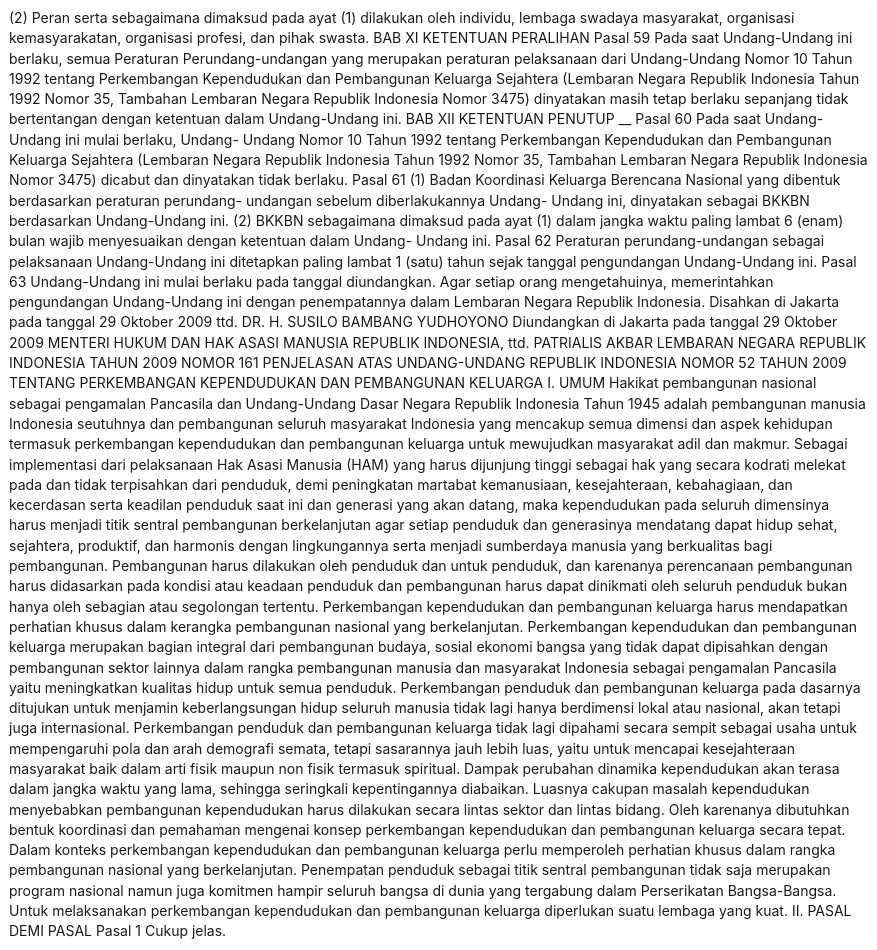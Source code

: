 (2) Peran serta sebagaimana dimaksud pada ayat (1) dilakukan oleh individu, lembaga swadaya masyarakat, organisasi kemasyarakatan, organisasi profesi, dan pihak swasta.
BAB XI KETENTUAN PERALIHAN
Pasal 59
Pada saat Undang-Undang ini berlaku, semua Peraturan Perundang-undangan yang merupakan peraturan pelaksanaan dari Undang-Undang Nomor 10 Tahun 1992 tentang Perkembangan Kependudukan dan Pembangunan Keluarga Sejahtera (Lembaran Negara Republik Indonesia Tahun 1992 Nomor 35, Tambahan Lembaran Negara Republik Indonesia Nomor 3475) dinyatakan masih tetap berlaku sepanjang tidak bertentangan dengan ketentuan dalam Undang-Undang ini.
BAB XII KETENTUAN PENUTUP __
Pasal 60
Pada saat Undang-Undang ini mulai berlaku, Undang- Undang Nomor 10 Tahun 1992 tentang Perkembangan Kependudukan dan Pembangunan Keluarga Sejahtera (Lembaran Negara Republik Indonesia Tahun 1992 Nomor 35, Tambahan Lembaran Negara Republik Indonesia Nomor 3475) dicabut dan dinyatakan tidak berlaku.
Pasal 61
(1) Badan Koordinasi Keluarga Berencana Nasional yang dibentuk berdasarkan peraturan perundang- undangan sebelum diberlakukannya Undang- Undang ini, dinyatakan sebagai BKKBN berdasarkan Undang-Undang ini.
(2) BKKBN sebagaimana dimaksud pada ayat (1) dalam jangka waktu paling lambat 6 (enam) bulan wajib menyesuaikan dengan ketentuan dalam Undang- Undang ini.
Pasal 62
Peraturan perundang-undangan sebagai pelaksanaan Undang-Undang ini ditetapkan paling lambat 1 (satu) tahun sejak tanggal pengundangan Undang-Undang ini.
Pasal 63
Undang-Undang ini mulai berlaku pada tanggal diundangkan.
Agar setiap orang mengetahuinya, memerintahkan pengundangan Undang-Undang ini dengan penempatannya dalam Lembaran Negara Republik Indonesia. Disahkan di Jakarta pada tanggal 29 Oktober 2009 ttd. DR. H. SUSILO BAMBANG YUDHOYONO Diundangkan di Jakarta pada tanggal 29 Oktober 2009 MENTERI HUKUM DAN HAK ASASI MANUSIA REPUBLIK INDONESIA, ttd. PATRIALIS AKBAR LEMBARAN NEGARA REPUBLIK INDONESIA TAHUN 2009 NOMOR 161 PENJELASAN ATAS UNDANG-UNDANG REPUBLIK INDONESIA NOMOR 52 TAHUN 2009 TENTANG PERKEMBANGAN KEPENDUDUKAN DAN PEMBANGUNAN KELUARGA I. UMUM Hakikat pembangunan nasional sebagai pengamalan Pancasila dan Undang-Undang Dasar Negara Republik Indonesia Tahun 1945 adalah pembangunan manusia Indonesia seutuhnya dan pembangunan seluruh masyarakat Indonesia yang mencakup semua dimensi dan aspek kehidupan termasuk perkembangan kependudukan dan pembangunan keluarga untuk mewujudkan masyarakat adil dan makmur. Sebagai implementasi dari pelaksanaan Hak Asasi Manusia (HAM) yang harus dijunjung tinggi sebagai hak yang secara kodrati melekat pada dan tidak terpisahkan dari penduduk, demi peningkatan martabat kemanusiaan, kesejahteraan, kebahagiaan, dan kecerdasan serta keadilan penduduk saat ini dan generasi yang akan datang, maka kependudukan pada seluruh dimensinya harus menjadi titik sentral pembangunan berkelanjutan agar setiap penduduk dan generasinya mendatang dapat hidup sehat, sejahtera, produktif, dan harmonis dengan lingkungannya serta menjadi sumberdaya manusia yang berkualitas bagi pembangunan. Pembangunan harus dilakukan oleh penduduk dan untuk penduduk, dan karenanya perencanaan pembangunan harus didasarkan pada kondisi atau keadaan penduduk dan pembangunan harus dapat dinikmati oleh seluruh penduduk bukan hanya oleh sebagian atau segolongan tertentu. Perkembangan kependudukan dan pembangunan keluarga harus mendapatkan perhatian khusus dalam kerangka pembangunan nasional yang berkelanjutan. Perkembangan kependudukan dan pembangunan keluarga merupakan bagian integral dari pembangunan budaya, sosial ekonomi bangsa yang tidak dapat dipisahkan dengan pembangunan sektor lainnya dalam rangka pembangunan manusia dan masyarakat Indonesia sebagai pengamalan Pancasila yaitu meningkatkan kualitas hidup untuk semua penduduk. Perkembangan penduduk dan pembangunan keluarga pada dasarnya ditujukan untuk menjamin keberlangsungan hidup seluruh manusia tidak lagi hanya berdimensi lokal atau nasional, akan tetapi juga internasional. Perkembangan penduduk dan pembangunan keluarga tidak lagi dipahami secara sempit sebagai usaha untuk mempengaruhi pola dan arah demografi semata, tetapi sasarannya jauh lebih luas, yaitu untuk mencapai kesejahteraan masyarakat baik dalam arti fisik maupun non fisik termasuk spiritual. Dampak perubahan dinamika kependudukan akan terasa dalam jangka waktu yang lama, sehingga seringkali kepentingannya diabaikan. Luasnya cakupan masalah kependudukan menyebabkan pembangunan kependudukan harus dilakukan secara lintas sektor dan lintas bidang. Oleh karenanya dibutuhkan bentuk koordinasi dan pemahaman mengenai konsep perkembangan kependudukan dan pembangunan keluarga secara tepat. Dalam konteks perkembangan kependudukan dan pembangunan keluarga perlu memperoleh perhatian khusus dalam rangka pembangunan nasional yang berkelanjutan. Penempatan penduduk sebagai titik sentral pembangunan tidak saja merupakan program nasional namun juga komitmen hampir seluruh bangsa di dunia yang tergabung dalam Perserikatan Bangsa-Bangsa. Untuk melaksanakan perkembangan kependudukan dan pembangunan keluarga diperlukan suatu lembaga yang kuat. II. PASAL DEMI PASAL
Pasal 1
Cukup jelas.